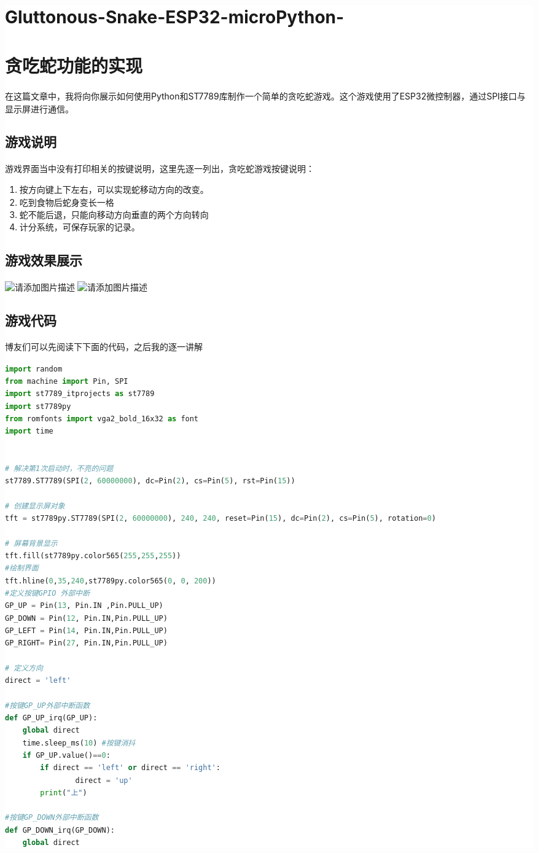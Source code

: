 # Gluttonous-Snake-ESP32-microPython-
# 贪吃蛇功能的实现
在这篇文章中，我将向你展示如何使用Python和ST7789库制作一个简单的贪吃蛇游戏。这个游戏使用了ESP32微控制器，通过SPI接口与显示屏进行通信。

## 游戏说明
游戏界面当中没有打印相关的按键说明，这里先逐一列出，贪吃蛇游戏按键说明：

1. 按方向键上下左右，可以实现蛇移动方向的改变。
2. 吃到食物后蛇身变长一格
3. 蛇不能后退，只能向移动方向垂直的两个方向转向
4. 计分系统，可保存玩家的记录。
## 游戏效果展示
![请添加图片描述](https://img-blog.csdnimg.cn/direct/95ec3991bbce47e69ca8c067e5149793.jpeg)
![请添加图片描述](https://img-blog.csdnimg.cn/direct/f91ecdb9622e42e6bbab701c55800c43.jpeg)
## 游戏代码
博友们可以先阅读下下面的代码，之后我的逐一讲解

```python
import random
from machine import Pin, SPI 
import st7789_itprojects as st7789
import st7789py
from romfonts import vga2_bold_16x32 as font
import time


# 解决第1次启动时，不亮的问题
st7789.ST7789(SPI(2, 60000000), dc=Pin(2), cs=Pin(5), rst=Pin(15))

# 创建显示屏对象
tft = st7789py.ST7789(SPI(2, 60000000), 240, 240, reset=Pin(15), dc=Pin(2), cs=Pin(5), rotation=0)

# 屏幕背景显示
tft.fill(st7789py.color565(255,255,255))
#绘制界面
tft.hline(0,35,240,st7789py.color565(0, 0, 200))
#定义按键GPIO 外部中断
GP_UP = Pin(13, Pin.IN ,Pin.PULL_UP)
GP_DOWN = Pin(12, Pin.IN,Pin.PULL_UP)
GP_LEFT = Pin(14, Pin.IN,Pin.PULL_UP)
GP_RIGHT= Pin(27, Pin.IN,Pin.PULL_UP)

# 定义方向
direct = 'left'

#按键GP_UP外部中断函数
def GP_UP_irq(GP_UP):
    global direct
    time.sleep_ms(10) #按键消抖
    if GP_UP.value()==0:
        if direct == 'left' or direct == 'right':
                direct = 'up'
        print("上")

#按键GP_DOWN外部中断函数
def GP_DOWN_irq(GP_DOWN):
    global direct
```